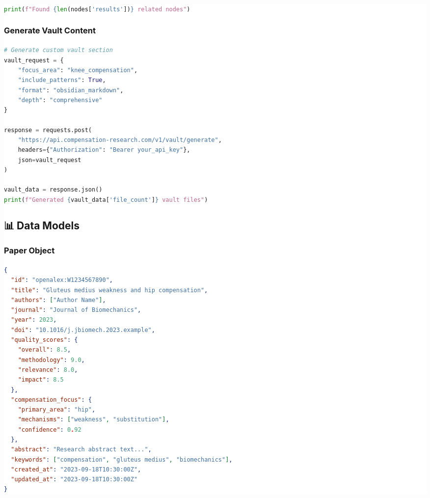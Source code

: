 ```python
print(f"Found {len(nodes['results'])} related nodes")
```

### **Generate Vault Content**
```python
# Generate custom vault section
vault_request = {
    "focus_area": "knee_compensation",
    "include_patterns": True,
    "format": "obsidian_markdown",
    "depth": "comprehensive"
}

response = requests.post(
    "https://api.compensation-research.com/v1/vault/generate",
    headers={"Authorization": "Bearer your_api_key"},
    json=vault_request
)

vault_data = response.json()
print(f"Generated {vault_data['file_count']} vault files")
```

## 📊 Data Models

### **Paper Object**
```json
{
  "id": "openalex:W1234567890",
  "title": "Gluteus medius weakness and hip compensation",
  "authors": ["Author Name"],
  "journal": "Journal of Biomechanics",
  "year": 2023,
  "doi": "10.1016/j.jbiomech.2023.example",
  "quality_scores": {
    "overall": 8.5,
    "methodology": 9.0,
    "relevance": 8.0,
    "impact": 8.5
  },
  "compensation_focus": {
    "primary_area": "hip",
    "mechanisms": ["weakness", "substitution"],
    "confidence": 0.92
  },
  "abstract": "Research abstract text...",
  "keywords": ["compensation", "gluteus medius", "biomechanics"],
  "created_at": "2023-09-18T10:30:00Z",
  "updated_at": "2023-09-18T10:30:00Z"
}
```
